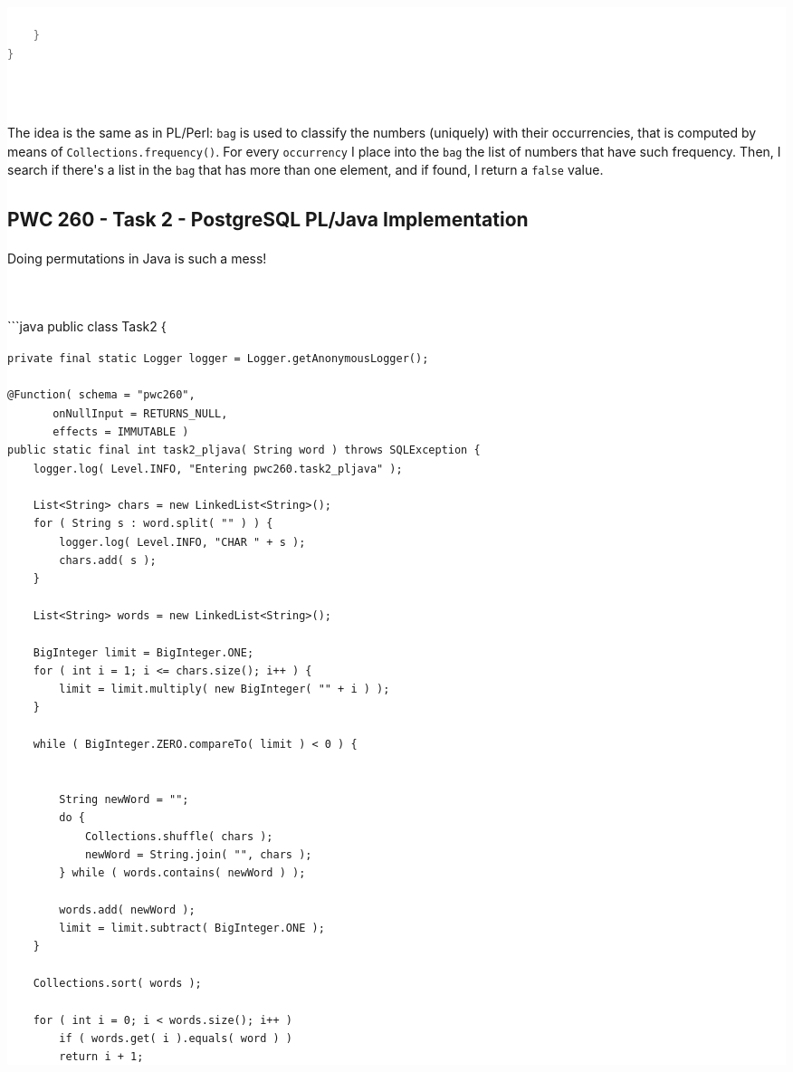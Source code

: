 ```java

    }
}

```
<br/>
<br/>


The idea is the same as in PL/Perl: `bag` is used to classify the numbers (uniquely) with their occurrencies, that is computed by means of `Collections.frequency()`. For every `occurrency` I place into the `bag` the list of numbers that have such frequency. Then, I search if there's a list in the `bag` that has more than one element, and if found, I return a `false` value.

<a name="task2pljava"></a>
## PWC 260 - Task 2 - PostgreSQL PL/Java Implementation

Doing permutations in Java is such a mess!


<br/>
<br/>
```java
public class Task2 {

    private final static Logger logger = Logger.getAnonymousLogger();

    @Function( schema = "pwc260",
	       onNullInput = RETURNS_NULL,
	       effects = IMMUTABLE )
    public static final int task2_pljava( String word ) throws SQLException {
		logger.log( Level.INFO, "Entering pwc260.task2_pljava" );

		List<String> chars = new LinkedList<String>();
		for ( String s : word.split( "" ) ) {
		    logger.log( Level.INFO, "CHAR " + s );
		    chars.add( s );
		}

		List<String> words = new LinkedList<String>();

		BigInteger limit = BigInteger.ONE;
		for ( int i = 1; i <= chars.size(); i++ ) {
		    limit = limit.multiply( new BigInteger( "" + i ) );
		}

		while ( BigInteger.ZERO.compareTo( limit ) < 0 ) {


		    String newWord = "";
		    do {
				Collections.shuffle( chars );
				newWord = String.join( "", chars );
		    } while ( words.contains( newWord ) );

		    words.add( newWord );
		    limit = limit.subtract( BigInteger.ONE );
		}

		Collections.sort( words );

		for ( int i = 0; i < words.size(); i++ )
		    if ( words.get( i ).equals( word ) )
			return i + 1;

```